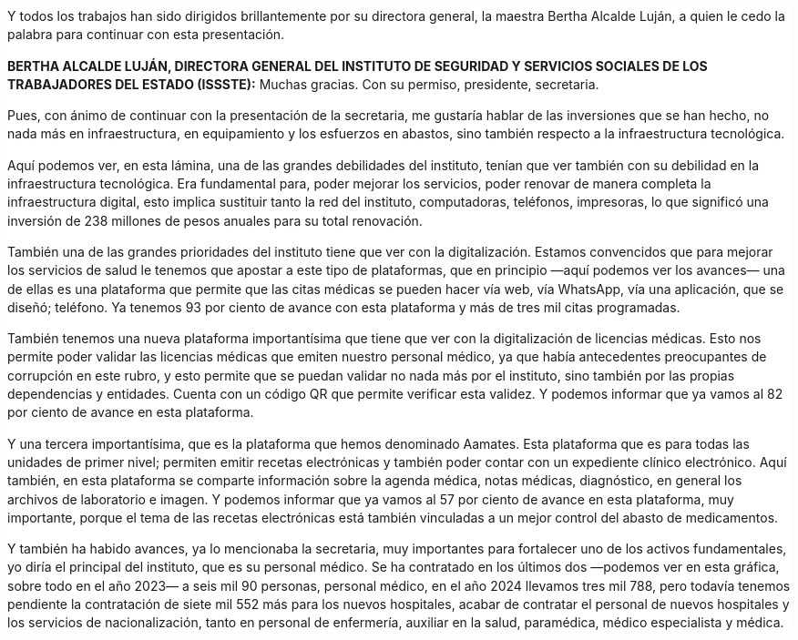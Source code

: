 Y todos los trabajos han sido dirigidos brillantemente por su directora
general, la maestra Bertha Alcalde Luján, a quien le cedo la palabra para
continuar con esta presentación.

**BERTHA ALCALDE LUJÁN, DIRECTORA GENERAL DEL INSTITUTO DE SEGURIDAD Y
SERVICIOS SOCIALES DE LOS TRABAJADORES DEL ESTADO (ISSSTE):** Muchas gracias.
Con su permiso, presidente, secretaria.

Pues, con ánimo de continuar con la presentación de la secretaria, me gustaría
hablar de las inversiones que se han hecho, no nada más en infraestructura, en
equipamiento y los esfuerzos en abastos, sino también respecto a la
infraestructura tecnológica.

Aquí podemos ver, en esta lámina, una de las grandes debilidades del
instituto, tenían que ver también con su debilidad en la infraestructura
tecnológica. Era fundamental para, poder mejorar los servicios, poder renovar
de manera completa la infraestructura digital, esto implica sustituir tanto la
red del instituto, computadoras, teléfonos, impresoras, lo que significó una
inversión de 238 millones de pesos anuales para su total renovación.

También una de las grandes prioridades del instituto tiene que ver con la
digitalización. Estamos convencidos que para mejorar los servicios de salud le
tenemos que apostar a este tipo de plataformas, que en principio —aquí podemos
ver los avances— una de ellas es una plataforma que permite que las citas
médicas se pueden hacer vía web, vía WhatsApp, vía una aplicación, que se
diseñó; teléfono. Ya tenemos 93 por ciento de avance con esta plataforma y más
de tres mil citas programadas.

También tenemos una nueva plataforma importantísima que tiene que ver con la
digitalización de licencias médicas. Esto nos permite poder validar las
licencias médicas que emiten nuestro personal médico, ya que había
antecedentes preocupantes de corrupción en este rubro, y esto permite que se
puedan validar no nada más por el instituto, sino también por las propias
dependencias y entidades. Cuenta con un código QR que permite verificar esta
validez. Y podemos informar que ya vamos al 82 por ciento de avance en esta
plataforma.

Y una tercera importantísima, que es la plataforma que hemos denominado
Aamates. Esta plataforma que es para todas las unidades de primer nivel;
permiten emitir recetas electrónicas y también poder contar con un expediente
clínico electrónico. Aquí también, en esta plataforma se comparte información
sobre la agenda médica, notas médicas, diagnóstico, en general los archivos de
laboratorio e imagen. Y podemos informar que ya vamos al 57 por ciento de
avance en esta plataforma, muy importante, porque el tema de las recetas
electrónicas está también vinculadas a un mejor control del abasto de
medicamentos.

Y también ha habido avances, ya lo mencionaba la secretaria, muy importantes
para fortalecer uno de los activos fundamentales, yo diría el principal del
instituto, que es su personal médico. Se ha contratado en los últimos dos
—podemos ver en esta gráfica, sobre todo en el año 2023— a seis mil 90
personas, personal médico, en el año 2024 llevamos tres mil 788, pero todavía
tenemos pendiente la contratación de siete mil 552 más para los nuevos
hospitales, acabar de contratar el personal de nuevos hospitales y los
servicios de nacionalización, tanto en personal de enfermería, auxiliar en la
salud, paramédica, médico especialista y médica.
